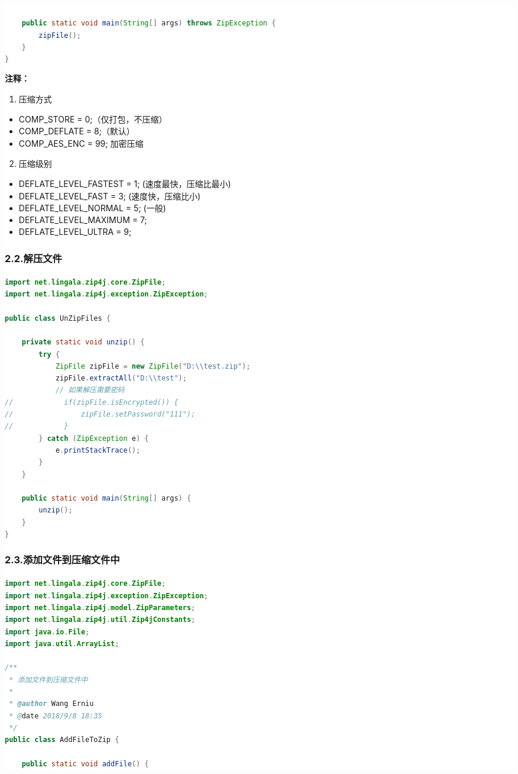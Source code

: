 ```java
    
    public static void main(String[] args) throws ZipException {
        zipFile();
    }
}
```
**注释：**  
1. 压缩方式
  - COMP_STORE = 0;（仅打包，不压缩）
  - COMP_DEFLATE = 8;（默认） 
  - COMP_AES_ENC = 99; 加密压缩
2. 压缩级别
 - DEFLATE_LEVEL_FASTEST = 1; (速度最快，压缩比最小)
 - DEFLATE_LEVEL_FAST = 3; (速度快，压缩比小)
 - DEFLATE_LEVEL_NORMAL = 5;  (一般)
 - DEFLATE_LEVEL_MAXIMUM = 7; 
 - DEFLATE_LEVEL_ULTRA = 9;  


### 2.2.解压文件 
```java
import net.lingala.zip4j.core.ZipFile;
import net.lingala.zip4j.exception.ZipException;

public class UnZipFiles {

    private static void unzip() {
        try {
            ZipFile zipFile = new ZipFile("D:\\test.zip");
            zipFile.extractAll("D:\\test");
            // 如果解压需要密码
//            if(zipFile.isEncrypted()) {
//                zipFile.setPassword("111");
//            }
        } catch (ZipException e) {
            e.printStackTrace();
        }
    }

    public static void main(String[] args) {
        unzip();
    }
}
```

### 2.3.添加文件到压缩文件中
```java
import net.lingala.zip4j.core.ZipFile;
import net.lingala.zip4j.exception.ZipException;
import net.lingala.zip4j.model.ZipParameters;
import net.lingala.zip4j.util.Zip4jConstants;
import java.io.File;
import java.util.ArrayList;

/**
 * 添加文件到压缩文件中
 *
 * @author Wang Erniu
 * @date 2018/9/8 18:35
 */
public class AddFileToZip {

    public static void addFile() {
```